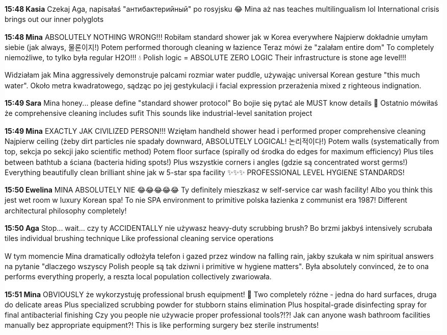 **15:48 Kasia**
Czekaj Aga, napisałaś "антибактерийный" po rosyjsku 😂
Mina aż nas teaches multilingualism lol
International crisis brings out our inner polyglots

**15:48 Mina**
ABSOLUTELY NOTHING WRONG!!!
Robiłam standard shower jak w Korea everywhere
Najpierw dokładnie umyłam siebie (jak always, 물론이지!)
Potem performed thorough cleaning w łazience 
Teraz mówi że "zalałam entire dom"
To completely niemożliwe, to tylko była regular H2O!!! 💧
Polish logic = ABSOLUTE ZERO LOGIC
Their infrastructure is stone age level!!!

Widziałam jak Mina aggressively demonstruje palcami rozmiar water puddle, używając universal Korean gesture "this much water". Około metra kwadratowego, sądząc po jej gestykulacji i facial expression przerażenia mixed z righteous indignation.

**15:49 Sara**
Mina honey... please define "standard shower protocol"
Bo bojie się pytać ale MUST know details 🤔
Ostatnio mówiłaś że comprehensive cleaning includes sufit
This sounds like industrial-level sanitation project

**15:49 Mina**
EXACTLY JAK CIVILIZED PERSON!!! 
Wzięłam handheld shower head i performed proper comprehensive cleaning
Najpierw ceiling (żeby dirt particles nie spadały downward, ABSOLUTELY LOGICAL! 논리적이다!)
Potem walls (systematically from top, sekcja po sekcji jako scientific method)
Potem floor surface (spirally od środka do edges for maximum efficiency)
Plus tiles between bathtub a ściana (bacteria hiding spots!)
Plus wszystkie corners i angles (gdzie są concentrated worst germs!)
Everything beautifully clean brilliant shine jak w 5-star spa facility ✨✨✨
PROFESSIONAL LEVEL HYGIENE STANDARDS!

**15:50 Ewelina**
MINA ABSOLUTELY NIE 😂😂😂😂😂
Ty definitely mieszkasz w self-service car wash facility!
Albo you think this jest wet room w luxury Korean spa!
To nie SPA environment to primitive polska łazienka z communist era 1987!
Different architectural philosophy completely!

**15:50 Aga**
Stop... wait... czy ty ACCIDENTALLY nie używasz heavy-duty scrubbing brush?
Bo brzmi jakbyś intensively scrubała tiles individual brushing technique
Like professional cleaning service operations

W tym momencie Mina dramatically odłożyła telefon i gazed przez window na falling rain, jakby szukała w nim spiritual answers na pytanie "dlaczego wszyscy Polish people są tak dziwni i primitive w hygiene matters". Była absolutely convinced, że to ona performs everything properly, a reszta local population collectively zwariowała.

**15:51 Mina**
OBVIOUSLY że wykorzystuję professional brush equipment! 🧽
Two completely różne - jedna do hard surfaces, druga do delicate areas
Plus specialized scrubbing powder for stubborn stains elimination
Plus hospital-grade disinfecting spray for final antibacterial finishing
Czy you people nie używacie proper professional tools?!?!
Jak can anyone wash bathroom facilities manually bez appropriate equipment?!
This is like performing surgery bez sterile instruments!

